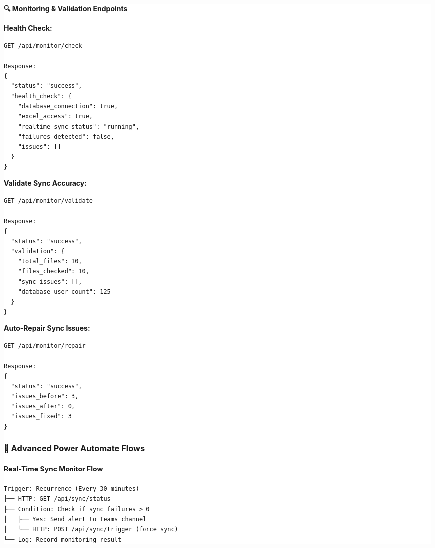 #### **🔍 Monitoring & Validation Endpoints**

**Health Check:**
```
GET /api/monitor/check

Response:
{
  "status": "success",
  "health_check": {
    "database_connection": true,
    "excel_access": true,
    "realtime_sync_status": "running",
    "failures_detected": false,
    "issues": []
  }
}
```

**Validate Sync Accuracy:**
```
GET /api/monitor/validate

Response:
{
  "status": "success",
  "validation": {
    "total_files": 10,
    "files_checked": 10,
    "sync_issues": [],
    "database_user_count": 125
  }
}
```

**Auto-Repair Sync Issues:**
```
GET /api/monitor/repair

Response:
{
  "status": "success",
  "issues_before": 3,
  "issues_after": 0,
  "issues_fixed": 3
}
```

### **🔄 Advanced Power Automate Flows**

#### **Real-Time Sync Monitor Flow**

```
Trigger: Recurrence (Every 30 minutes)
├── HTTP: GET /api/sync/status
├── Condition: Check if sync failures > 0
│   ├── Yes: Send alert to Teams channel
│   └── HTTP: POST /api/sync/trigger (force sync)
└── Log: Record monitoring result
```
